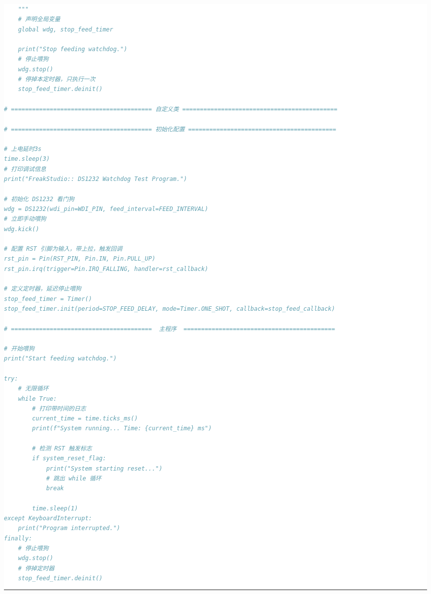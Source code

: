 ```python
    """
    # 声明全局变量
    global wdg, stop_feed_timer

    print("Stop feeding watchdog.")
    # 停止喂狗
    wdg.stop()
    # 停掉本定时器，只执行一次
    stop_feed_timer.deinit()

# ======================================== 自定义类 ============================================

# ======================================== 初始化配置 ==========================================

# 上电延时3s
time.sleep(3)
# 打印调试信息
print("FreakStudio:: DS1232 Watchdog Test Program.")

# 初始化 DS1232 看门狗
wdg = DS1232(wdi_pin=WDI_PIN, feed_interval=FEED_INTERVAL)
# 立即手动喂狗
wdg.kick()

# 配置 RST 引脚为输入，带上拉，触发回调
rst_pin = Pin(RST_PIN, Pin.IN, Pin.PULL_UP)
rst_pin.irq(trigger=Pin.IRQ_FALLING, handler=rst_callback)

# 定义定时器，延迟停止喂狗
stop_feed_timer = Timer()
stop_feed_timer.init(period=STOP_FEED_DELAY, mode=Timer.ONE_SHOT, callback=stop_feed_callback)

# ========================================  主程序  ===========================================

# 开始喂狗
print("Start feeding watchdog.")

try:
    # 无限循环
    while True:
        # 打印带时间的日志
        current_time = time.ticks_ms()
        print(f"System running... Time: {current_time} ms")

        # 检测 RST 触发标志
        if system_reset_flag:
            print("System starting reset...")
            # 跳出 while 循环
            break

        time.sleep(1)
except KeyboardInterrupt:
    print("Program interrupted.")
finally:
    # 停止喂狗
    wdg.stop()
    # 停掉定时器
    stop_feed_timer.deinit()
```
---

